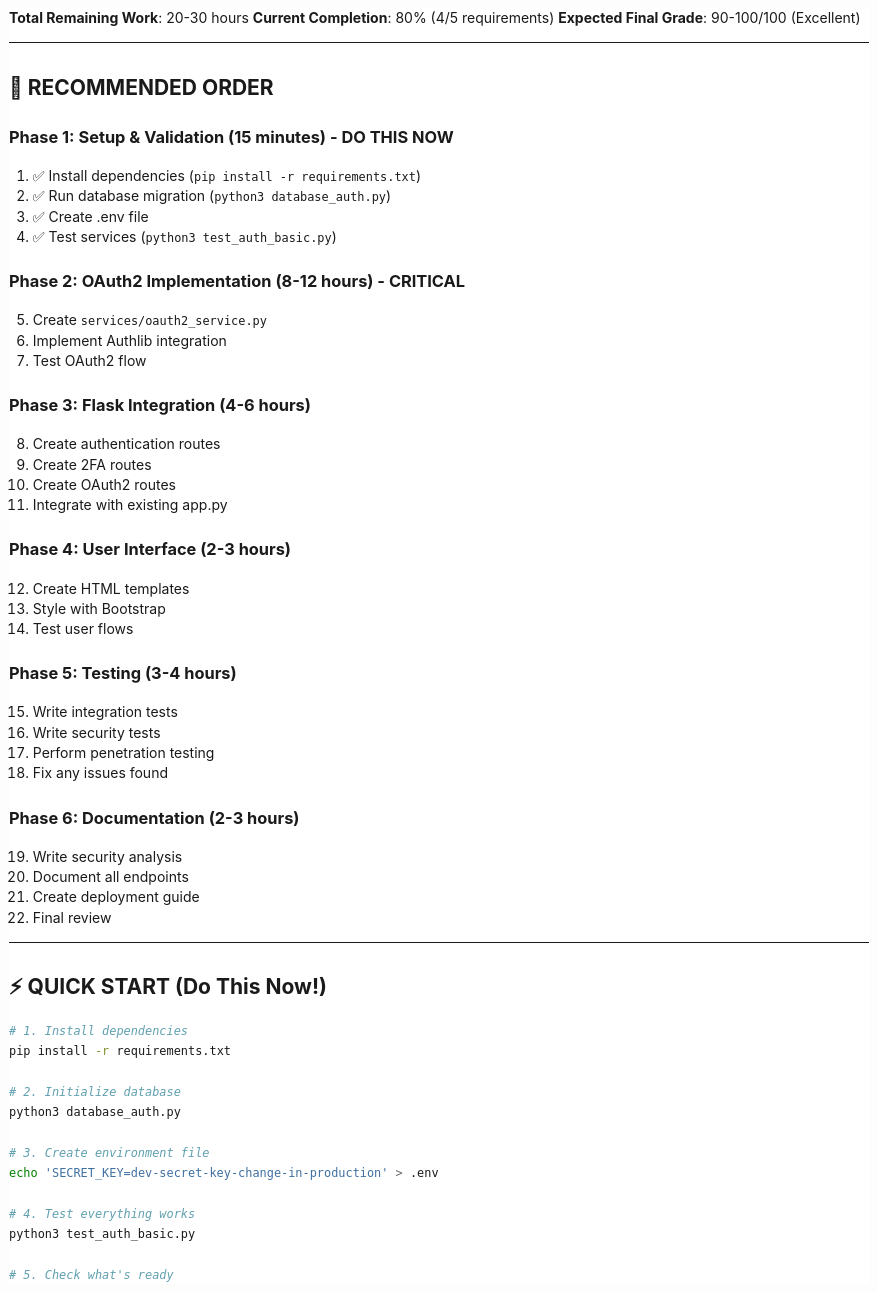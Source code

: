 **Total Remaining Work**: 20-30 hours
**Current Completion**: 80% (4/5 requirements)
**Expected Final Grade**: 90-100/100 (Excellent)

---

## 🎯 RECOMMENDED ORDER

### **Phase 1: Setup & Validation** (15 minutes) - DO THIS NOW
1. ✅ Install dependencies (`pip install -r requirements.txt`)
2. ✅ Run database migration (`python3 database_auth.py`)
3. ✅ Create .env file
4. ✅ Test services (`python3 test_auth_basic.py`)

### **Phase 2: OAuth2 Implementation** (8-12 hours) - CRITICAL
5. Create `services/oauth2_service.py`
6. Implement Authlib integration
7. Test OAuth2 flow

### **Phase 3: Flask Integration** (4-6 hours)
8. Create authentication routes
9. Create 2FA routes
10. Create OAuth2 routes
11. Integrate with existing app.py

### **Phase 4: User Interface** (2-3 hours)
12. Create HTML templates
13. Style with Bootstrap
14. Test user flows

### **Phase 5: Testing** (3-4 hours)
15. Write integration tests
16. Write security tests
17. Perform penetration testing
18. Fix any issues found

### **Phase 6: Documentation** (2-3 hours)
19. Write security analysis
20. Document all endpoints
21. Create deployment guide
22. Final review

---

## ⚡ QUICK START (Do This Now!)

```bash
# 1. Install dependencies
pip install -r requirements.txt

# 2. Initialize database
python3 database_auth.py

# 3. Create environment file
echo 'SECRET_KEY=dev-secret-key-change-in-production' > .env

# 4. Test everything works
python3 test_auth_basic.py

# 5. Check what's ready
```